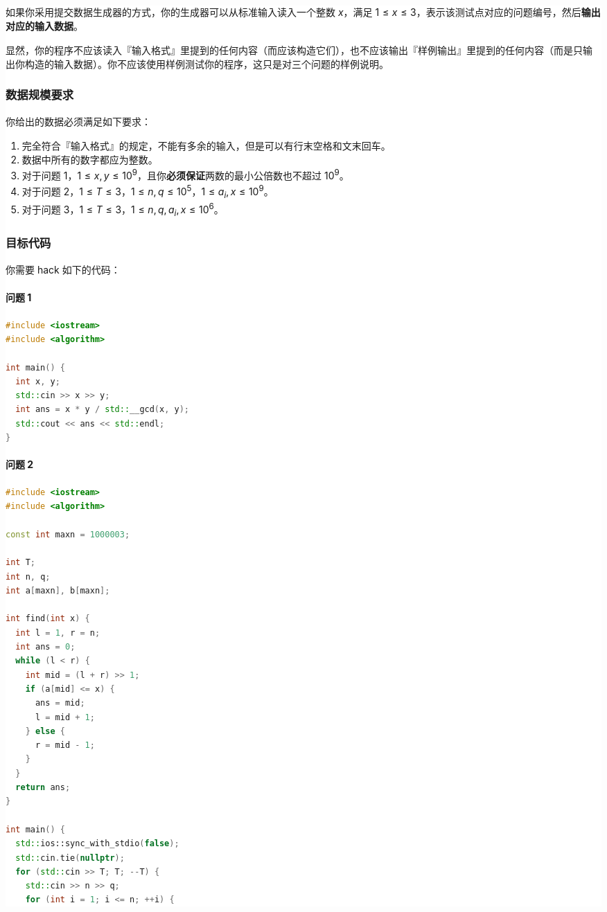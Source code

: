 如果你采用提交数据生成器的方式，你的生成器可以从标准输入读入一个整数 $x$，满足 $1 \leq x \leq 3$，表示该测试点对应的问题编号，然后**输出对应的输入数据**。

显然，你的程序不应该读入『输入格式』里提到的任何内容（而应该构造它们），也不应该输出『样例输出』里提到的任何内容（而是只输出你构造的输入数据）。你不应该使用样例测试你的程序，这只是对三个问题的样例说明。

### 数据规模要求

你给出的数据必须满足如下要求：

1. 完全符合『输入格式』的规定，不能有多余的输入，但是可以有行末空格和文末回车。
2. 数据中所有的数字都应为整数。
3. 对于问题 1，$1 \leq x, y \leq 10^9$，且你**必须保证**两数的最小公倍数也不超过 $10^9$。
4. 对于问题 2，$1 \leq T \leq 3$，$1 \leq n,q \leq 10^5$，$1 \leq a_i, x \leq 10^9$。
5. 对于问题 3，$1 \leq T \leq 3$，$1 \leq n, q, a_i, x \leq 10^6$。

### 目标代码

你需要 hack 如下的代码：

#### 问题 1

```cpp
#include <iostream>
#include <algorithm>

int main() {
  int x, y;
  std::cin >> x >> y;
  int ans = x * y / std::__gcd(x, y);
  std::cout << ans << std::endl;
}
```

#### 问题 2

```cpp
#include <iostream>
#include <algorithm>

const int maxn = 1000003;

int T;
int n, q;
int a[maxn], b[maxn];

int find(int x) {
  int l = 1, r = n;
  int ans = 0;
  while (l < r) {
    int mid = (l + r) >> 1;
    if (a[mid] <= x) {
      ans = mid;
      l = mid + 1;
    } else {
      r = mid - 1;
    }
  }
  return ans;
}

int main() {
  std::ios::sync_with_stdio(false);
  std::cin.tie(nullptr);
  for (std::cin >> T; T; --T) {
    std::cin >> n >> q;
    for (int i = 1; i <= n; ++i) {
```